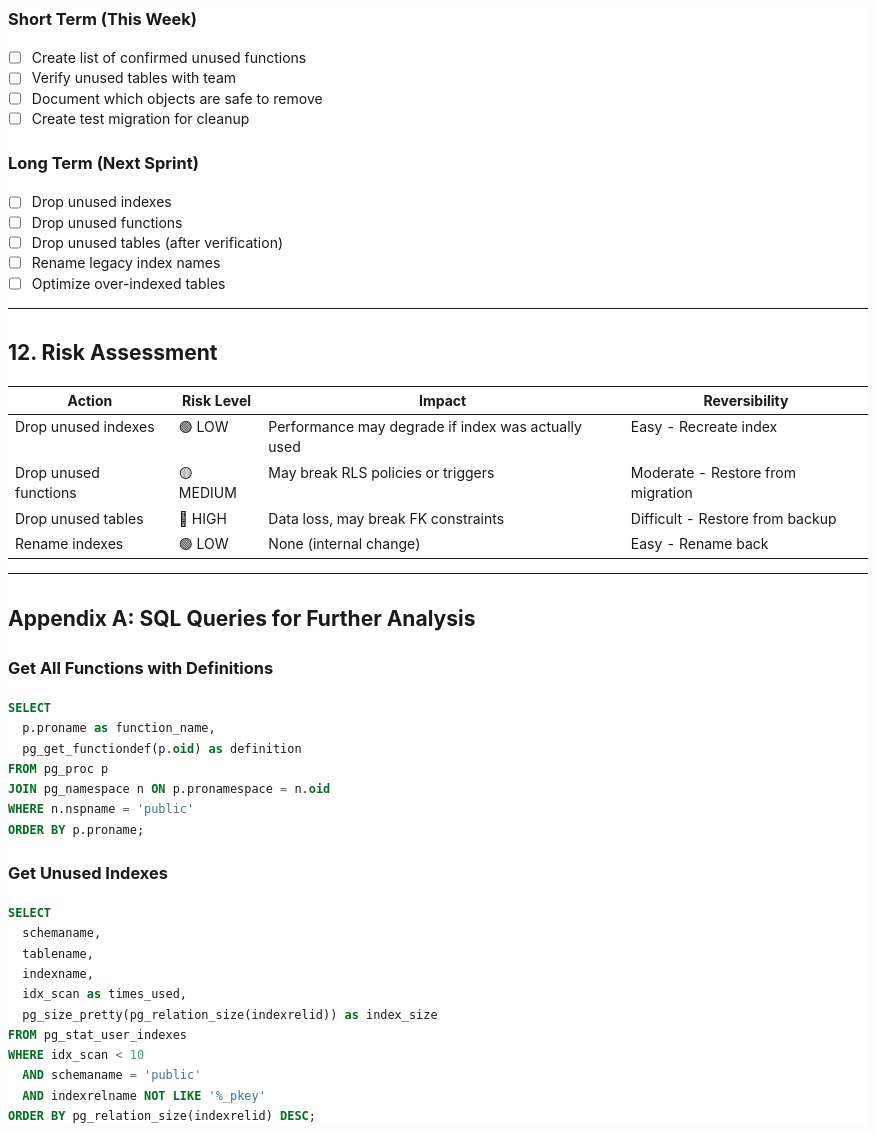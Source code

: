 ### Short Term (This Week)

- [ ] Create list of confirmed unused functions
- [ ] Verify unused tables with team
- [ ] Document which objects are safe to remove
- [ ] Create test migration for cleanup

### Long Term (Next Sprint)

- [ ] Drop unused indexes
- [ ] Drop unused functions
- [ ] Drop unused tables (after verification)
- [ ] Rename legacy index names
- [ ] Optimize over-indexed tables

---

## 12. Risk Assessment

| Action | Risk Level | Impact | Reversibility |
|--------|-----------|--------|---------------|
| Drop unused indexes | 🟢 LOW | Performance may degrade if index was actually used | Easy - Recreate index |
| Drop unused functions | 🟡 MEDIUM | May break RLS policies or triggers | Moderate - Restore from migration |
| Drop unused tables | 🔴 HIGH | Data loss, may break FK constraints | Difficult - Restore from backup |
| Rename indexes | 🟢 LOW | None (internal change) | Easy - Rename back |

---

## Appendix A: SQL Queries for Further Analysis

### Get All Functions with Definitions
```sql
SELECT
  p.proname as function_name,
  pg_get_functiondef(p.oid) as definition
FROM pg_proc p
JOIN pg_namespace n ON p.pronamespace = n.oid
WHERE n.nspname = 'public'
ORDER BY p.proname;
```

### Get Unused Indexes
```sql
SELECT
  schemaname,
  tablename,
  indexname,
  idx_scan as times_used,
  pg_size_pretty(pg_relation_size(indexrelid)) as index_size
FROM pg_stat_user_indexes
WHERE idx_scan < 10
  AND schemaname = 'public'
  AND indexrelname NOT LIKE '%_pkey'
ORDER BY pg_relation_size(indexrelid) DESC;
```
